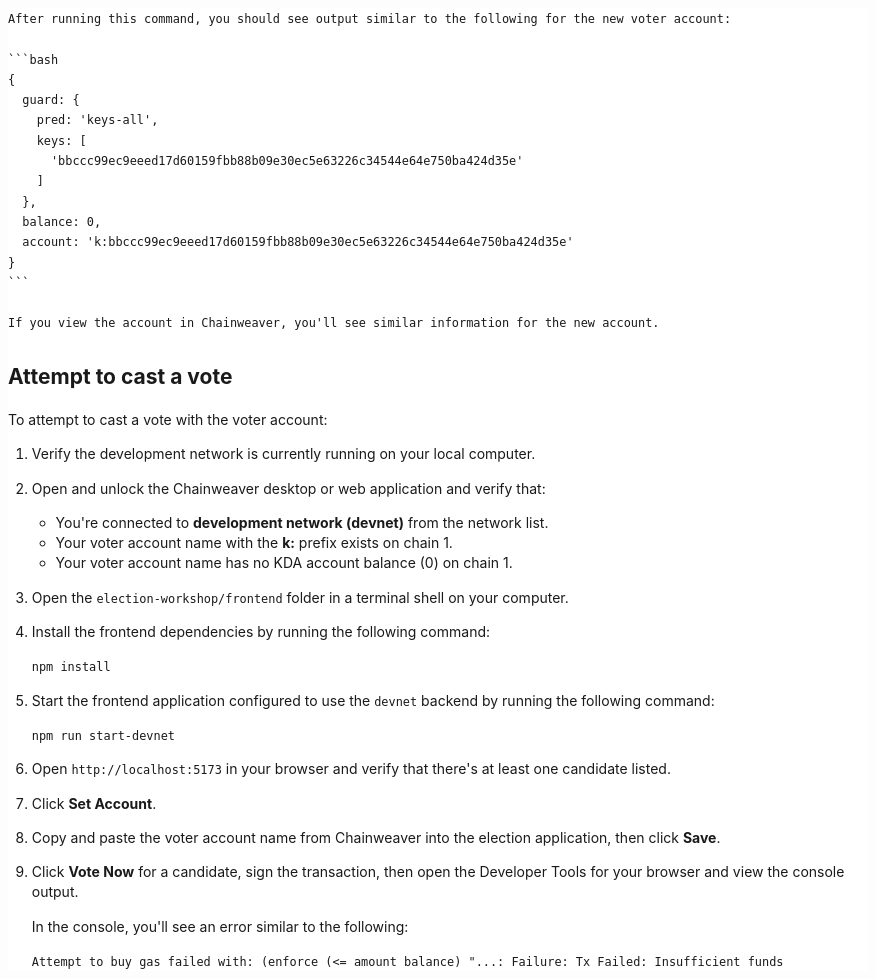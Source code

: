     After running this command, you should see output similar to the following for the new voter account:

    ```bash
    {
      guard: {
        pred: 'keys-all',
        keys: [
          'bbccc99ec9eeed17d60159fbb88b09e30ec5e63226c34544e64e750ba424d35e'
        ]
      },
      balance: 0,
      account: 'k:bbccc99ec9eeed17d60159fbb88b09e30ec5e63226c34544e64e750ba424d35e'
    }
    ```

    If you view the account in Chainweaver, you'll see similar information for the new account.

## Attempt to cast a vote

To attempt to cast a vote with the voter account:

1. Verify the development network is currently running on your local computer.

2. Open and unlock the Chainweaver desktop or web application and verify that:

   - You're connected to **development network (devnet)** from the network list.
   - Your voter account name with the **k:** prefix exists on chain 1.
   - Your voter account name has no KDA account balance (0) on chain 1.

3. Open the `election-workshop/frontend` folder in a terminal shell on your computer.

4. Install the frontend dependencies by running the following command:

   ```bash
   npm install
   ```

5. Start the frontend application configured to use the `devnet` backend by running the following command:

   ```bash
   npm run start-devnet
   ```

6. Open `http://localhost:5173` in your browser and verify that there's at least one candidate listed.

7. Click **Set Account**.

8. Copy and paste the voter account name from Chainweaver into the election application, then click **Save**.

9. Click **Vote Now** for a candidate, sign the transaction, then open the Developer Tools for your browser and view the console output.

   In the console, you'll see an error similar to the following:

   ```console
   Attempt to buy gas failed with: (enforce (<= amount balance) "...: Failure: Tx Failed: Insufficient funds
   ```
